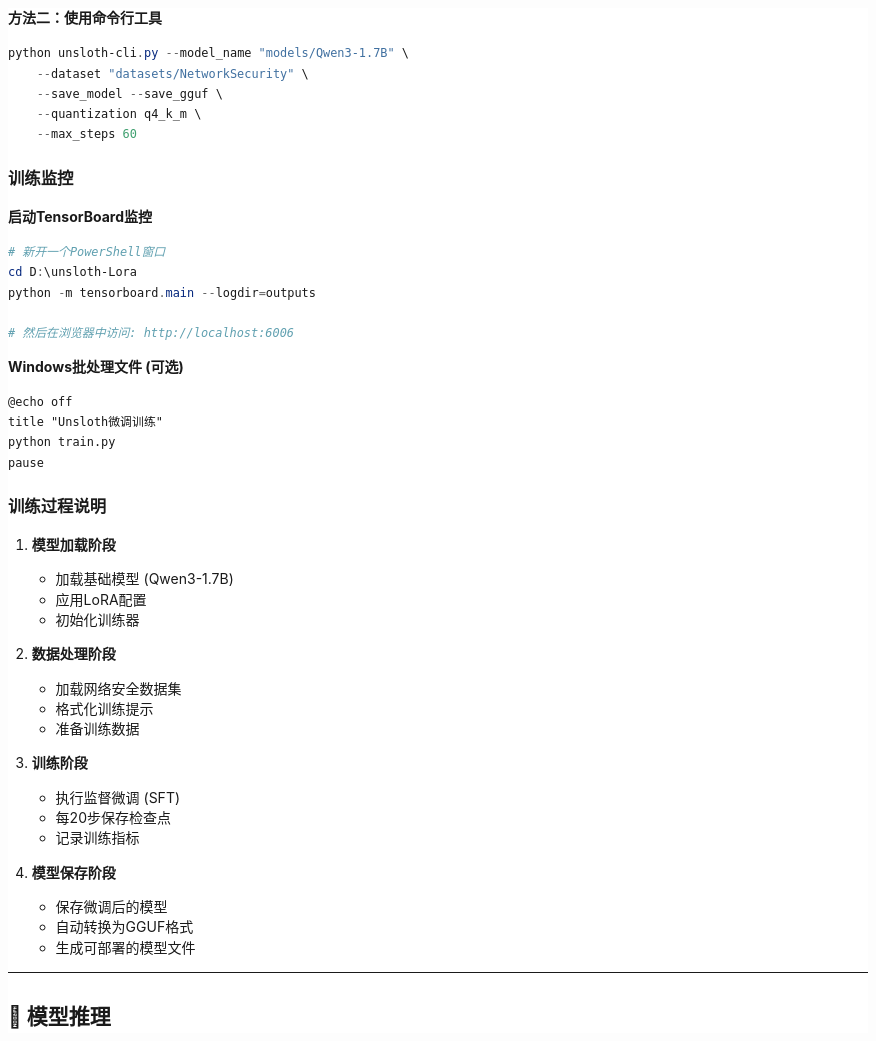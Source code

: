**方法二：使用命令行工具**
```powershell
python unsloth-cli.py --model_name "models/Qwen3-1.7B" \
    --dataset "datasets/NetworkSecurity" \
    --save_model --save_gguf \
    --quantization q4_k_m \
    --max_steps 60
```

### 训练监控

**启动TensorBoard监控**
```powershell
# 新开一个PowerShell窗口
cd D:\unsloth-Lora
python -m tensorboard.main --logdir=outputs

# 然后在浏览器中访问: http://localhost:6006
```

**Windows批处理文件 (可选)**
```batch
@echo off
title "Unsloth微调训练"
python train.py
pause
```

### 训练过程说明

1. **模型加载阶段**
   - 加载基础模型 (Qwen3-1.7B)
   - 应用LoRA配置
   - 初始化训练器

2. **数据处理阶段**
   - 加载网络安全数据集
   - 格式化训练提示
   - 准备训练数据

3. **训练阶段**
   - 执行监督微调 (SFT)
   - 每20步保存检查点
   - 记录训练指标

4. **模型保存阶段**
   - 保存微调后的模型
   - 自动转换为GGUF格式
   - 生成可部署的模型文件

---

## 🤖 模型推理
